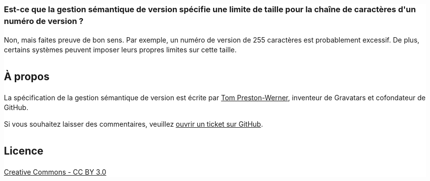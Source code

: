 ### Est-ce que la gestion sémantique de version spécifie une limite de taille pour la chaîne de caractères d'un numéro de version ?

Non, mais faites preuve de bon sens. Par exemple, un numéro de version de 255 caractères
est probablement excessif. De plus, certains systèmes peuvent imposer leurs propres limites
sur cette taille.

À propos
--------

La spécification de la gestion sémantique de version est écrite par [Tom
Preston-Werner](http://tom.preston-werner.com), inventeur de Gravatars et
cofondateur de GitHub.

Si vous souhaitez laisser des commentaires, veuillez [ouvrir un ticket sur
GitHub](https://github.com/mojombo/semver/issues).


Licence
-------

[Creative Commons - CC BY 3.0](http://creativecommons.org/licenses/by/3.0/)
